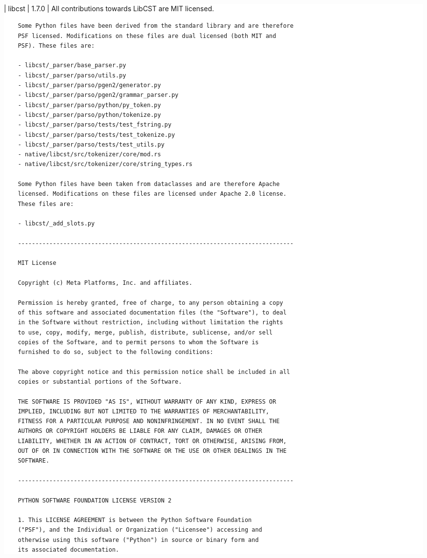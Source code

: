 | libcst | 1.7.0 | All contributions towards LibCST are MIT licensed.
        
        Some Python files have been derived from the standard library and are therefore
        PSF licensed. Modifications on these files are dual licensed (both MIT and
        PSF). These files are:
        
        - libcst/_parser/base_parser.py
        - libcst/_parser/parso/utils.py
        - libcst/_parser/parso/pgen2/generator.py
        - libcst/_parser/parso/pgen2/grammar_parser.py
        - libcst/_parser/parso/python/py_token.py
        - libcst/_parser/parso/python/tokenize.py
        - libcst/_parser/parso/tests/test_fstring.py
        - libcst/_parser/parso/tests/test_tokenize.py
        - libcst/_parser/parso/tests/test_utils.py
        - native/libcst/src/tokenizer/core/mod.rs
        - native/libcst/src/tokenizer/core/string_types.rs
        
        Some Python files have been taken from dataclasses and are therefore Apache
        licensed. Modifications on these files are licensed under Apache 2.0 license.
        These files are:
        
        - libcst/_add_slots.py
        
        -------------------------------------------------------------------------------
        
        MIT License
        
        Copyright (c) Meta Platforms, Inc. and affiliates.
        
        Permission is hereby granted, free of charge, to any person obtaining a copy
        of this software and associated documentation files (the "Software"), to deal
        in the Software without restriction, including without limitation the rights
        to use, copy, modify, merge, publish, distribute, sublicense, and/or sell
        copies of the Software, and to permit persons to whom the Software is
        furnished to do so, subject to the following conditions:
        
        The above copyright notice and this permission notice shall be included in all
        copies or substantial portions of the Software.
        
        THE SOFTWARE IS PROVIDED "AS IS", WITHOUT WARRANTY OF ANY KIND, EXPRESS OR
        IMPLIED, INCLUDING BUT NOT LIMITED TO THE WARRANTIES OF MERCHANTABILITY,
        FITNESS FOR A PARTICULAR PURPOSE AND NONINFRINGEMENT. IN NO EVENT SHALL THE
        AUTHORS OR COPYRIGHT HOLDERS BE LIABLE FOR ANY CLAIM, DAMAGES OR OTHER
        LIABILITY, WHETHER IN AN ACTION OF CONTRACT, TORT OR OTHERWISE, ARISING FROM,
        OUT OF OR IN CONNECTION WITH THE SOFTWARE OR THE USE OR OTHER DEALINGS IN THE
        SOFTWARE.
        
        -------------------------------------------------------------------------------
        
        PYTHON SOFTWARE FOUNDATION LICENSE VERSION 2
        
        1. This LICENSE AGREEMENT is between the Python Software Foundation
        ("PSF"), and the Individual or Organization ("Licensee") accessing and
        otherwise using this software ("Python") in source or binary form and
        its associated documentation.
        